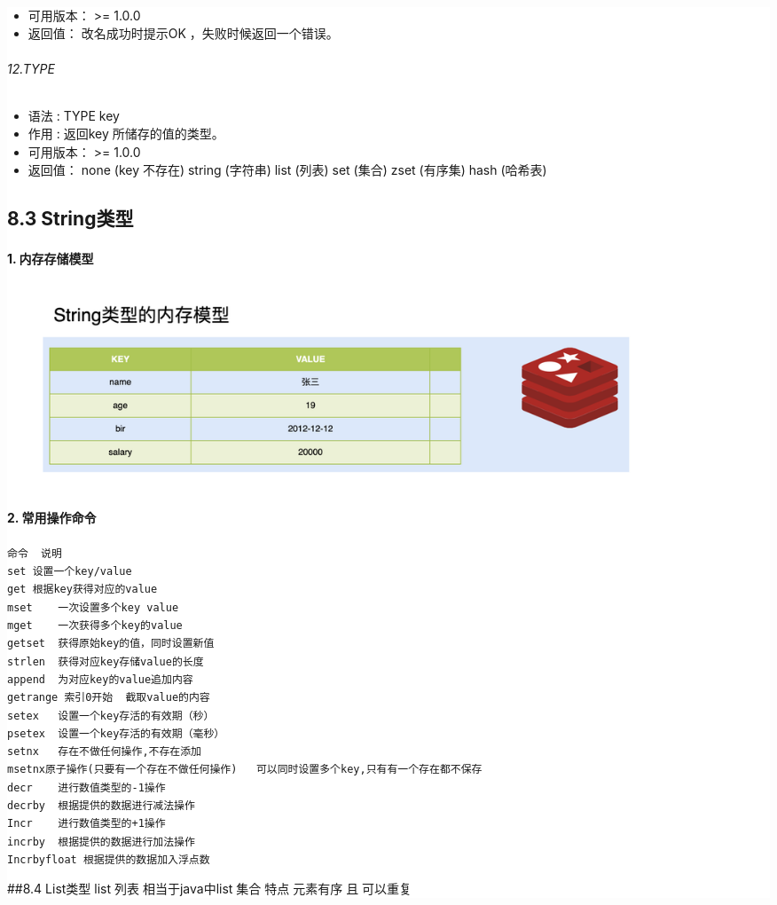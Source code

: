 - 可用版本： >= 1.0.0
- 返回值： 改名成功时提示OK ，失败时候返回一个错误。
​
###### 12.TYPE
- 语法 :  TYPE key
- 作用 :  返回key 所储存的值的类型。
- 可用版本： >= 1.0.0
- 返回值：
  none (key 不存在)
  string (字符串)
  list (列表)
  set (集合)
  zset (有序集)
  hash (哈希表)
## 8.3 String类型

#### 1. 内存存储模型

![image-20200623132104399](./images/image-20200623132104399.png)

#### 2. 常用操作命令
    命令	说明
    set	设置一个key/value
    get	根据key获得对应的value
    mset	一次设置多个key value
    mget	一次获得多个key的value
    getset	获得原始key的值，同时设置新值
    strlen	获得对应key存储value的长度
    append	为对应key的value追加内容
    getrange 索引0开始	截取value的内容
    setex	设置一个key存活的有效期（秒）
    psetex	设置一个key存活的有效期（毫秒）
    setnx	存在不做任何操作,不存在添加
    msetnx原子操作(只要有一个存在不做任何操作)	可以同时设置多个key,只有有一个存在都不保存
    decr	进行数值类型的-1操作
    decrby	根据提供的数据进行减法操作
    Incr	进行数值类型的+1操作
    incrby	根据提供的数据进行加法操作
    Incrbyfloat	根据提供的数据加入浮点数
##8.4 List类型
    list 列表 相当于java中list 集合  特点  元素有序  且 可以重复

